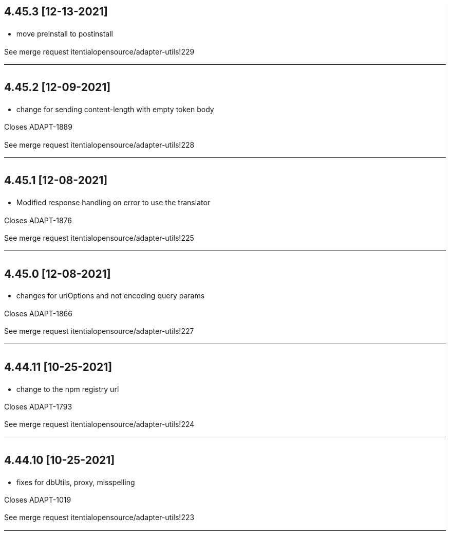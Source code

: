 
## 4.45.3 [12-13-2021]

* move preinstall to postinstall

See merge request itentialopensource/adapter-utils!229

---

## 4.45.2 [12-09-2021]

* change for sending content-length with empty token body

Closes ADAPT-1889

See merge request itentialopensource/adapter-utils!228

---

## 4.45.1 [12-08-2021]

* Modified response handling on error to use the translator

Closes ADAPT-1876

See merge request itentialopensource/adapter-utils!225

---

## 4.45.0 [12-08-2021]

* changes for uriOptions and not encoding query params

Closes ADAPT-1866

See merge request itentialopensource/adapter-utils!227

---

## 4.44.11 [10-25-2021]

* change to the npm registry url

Closes ADAPT-1793

See merge request itentialopensource/adapter-utils!224

---

## 4.44.10 [10-25-2021]

* fixes for dbUtils, proxy, misspelling

Closes ADAPT-1019

See merge request itentialopensource/adapter-utils!223

---